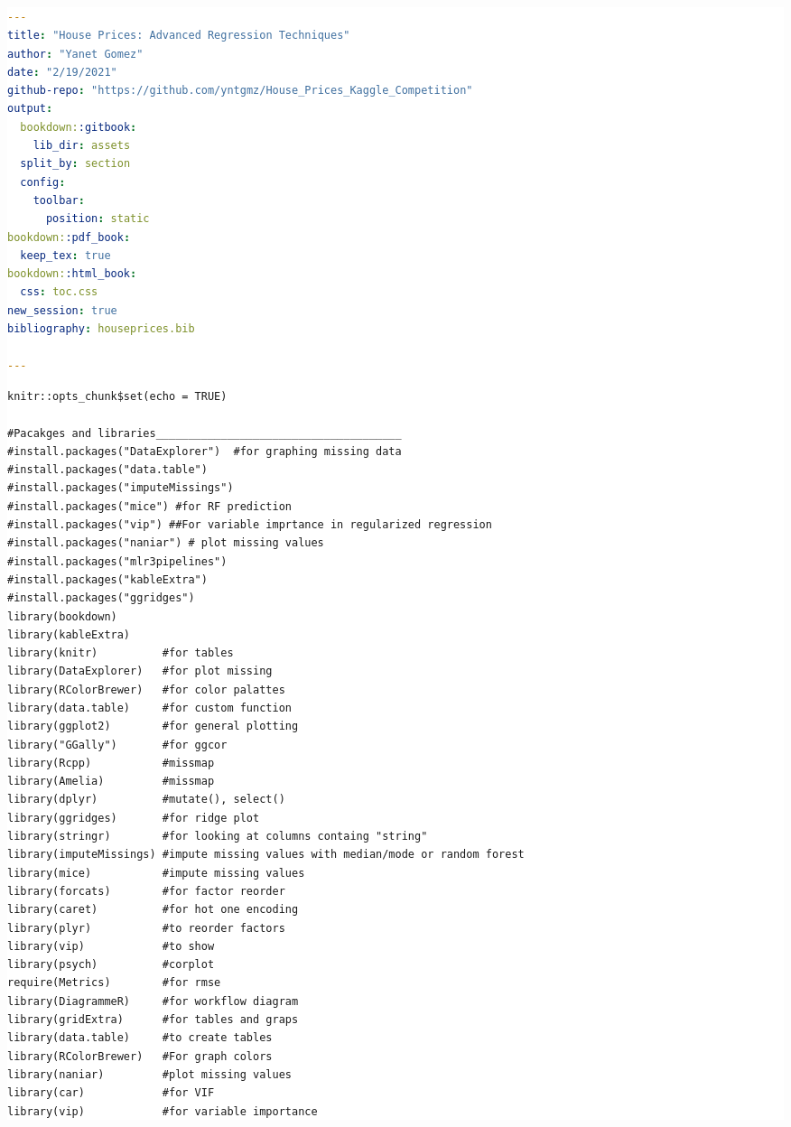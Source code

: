 ```yaml
---
title: "House Prices: Advanced Regression Techniques"
author: "Yanet Gomez"
date: "2/19/2021"
github-repo: "https://github.com/yntgmz/House_Prices_Kaggle_Competition"
output:
  bookdown::gitbook:
    lib_dir: assets
  split_by: section
  config:
    toolbar:
      position: static
bookdown::pdf_book:
  keep_tex: true
bookdown::html_book:
  css: toc.css
new_session: true
bibliography: houseprices.bib

---
```


```{r setup, include=FALSE, eval =TRUE}
knitr::opts_chunk$set(echo = TRUE)

#Pacakges and libraries______________________________________
#install.packages("DataExplorer")  #for graphing missing data
#install.packages("data.table")
#install.packages("imputeMissings")
#install.packages("mice") #for RF prediction
#install.packages("vip") ##For variable imprtance in regularized regression
#install.packages("naniar") # plot missing values
#install.packages("mlr3pipelines")  
#install.packages("kableExtra")
#install.packages("ggridges")
library(bookdown)
library(kableExtra)
library(knitr)          #for tables
library(DataExplorer)   #for plot missing 
library(RColorBrewer)   #for color palattes
library(data.table)     #for custom function
library(ggplot2)        #for general plotting
library("GGally")       #for ggcor
library(Rcpp)           #missmap
library(Amelia)         #missmap
library(dplyr)          #mutate(), select()
library(ggridges)       #for ridge plot
library(stringr)        #for looking at columns containg "string"
library(imputeMissings) #impute missing values with median/mode or random forest
library(mice)           #impute missing values
library(forcats)        #for factor reorder
library(caret)          #for hot one encoding
library(plyr)           #to reorder factors 
library(vip)            #to show 
library(psych)          #corplot
require(Metrics)        #for rmse
library(DiagrammeR)     #for workflow diagram
library(gridExtra)      #for tables and graps
library(data.table)     #to create tables
library(RColorBrewer)   #For graph colors
library(naniar)         #plot missing values
library(car)            #for VIF
library(vip)            #for variable importance
```